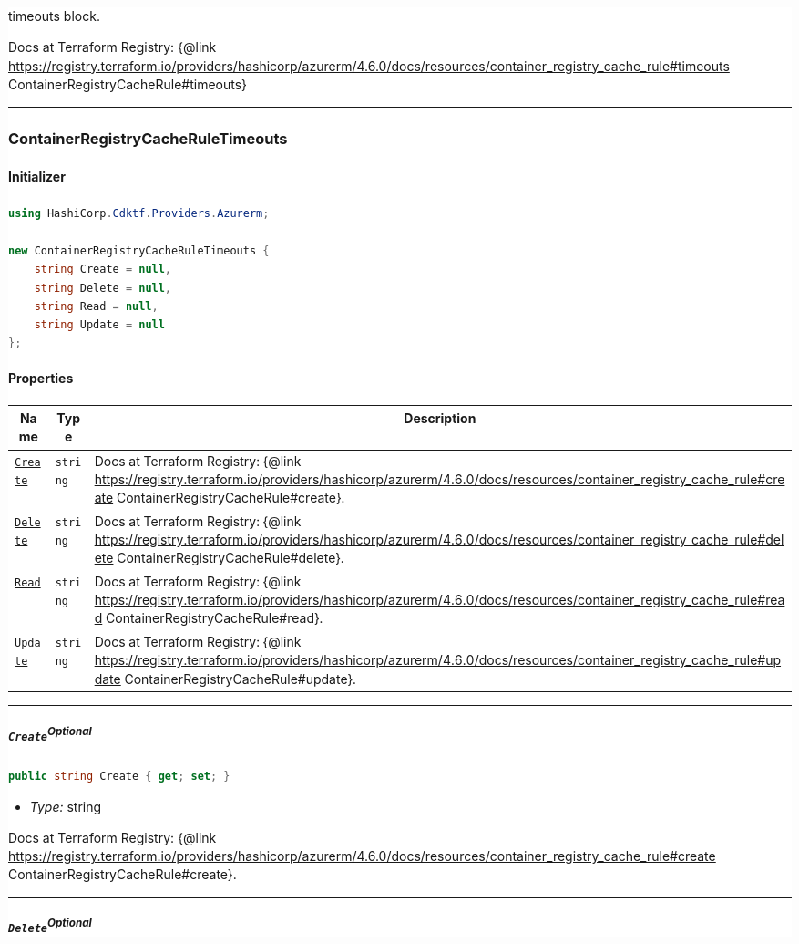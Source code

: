 timeouts block.

Docs at Terraform Registry: {@link https://registry.terraform.io/providers/hashicorp/azurerm/4.6.0/docs/resources/container_registry_cache_rule#timeouts ContainerRegistryCacheRule#timeouts}

---

### ContainerRegistryCacheRuleTimeouts <a name="ContainerRegistryCacheRuleTimeouts" id="@cdktf/provider-azurerm.containerRegistryCacheRule.ContainerRegistryCacheRuleTimeouts"></a>

#### Initializer <a name="Initializer" id="@cdktf/provider-azurerm.containerRegistryCacheRule.ContainerRegistryCacheRuleTimeouts.Initializer"></a>

```csharp
using HashiCorp.Cdktf.Providers.Azurerm;

new ContainerRegistryCacheRuleTimeouts {
    string Create = null,
    string Delete = null,
    string Read = null,
    string Update = null
};
```

#### Properties <a name="Properties" id="Properties"></a>

| **Name** | **Type** | **Description** |
| --- | --- | --- |
| <code><a href="#@cdktf/provider-azurerm.containerRegistryCacheRule.ContainerRegistryCacheRuleTimeouts.property.create">Create</a></code> | <code>string</code> | Docs at Terraform Registry: {@link https://registry.terraform.io/providers/hashicorp/azurerm/4.6.0/docs/resources/container_registry_cache_rule#create ContainerRegistryCacheRule#create}. |
| <code><a href="#@cdktf/provider-azurerm.containerRegistryCacheRule.ContainerRegistryCacheRuleTimeouts.property.delete">Delete</a></code> | <code>string</code> | Docs at Terraform Registry: {@link https://registry.terraform.io/providers/hashicorp/azurerm/4.6.0/docs/resources/container_registry_cache_rule#delete ContainerRegistryCacheRule#delete}. |
| <code><a href="#@cdktf/provider-azurerm.containerRegistryCacheRule.ContainerRegistryCacheRuleTimeouts.property.read">Read</a></code> | <code>string</code> | Docs at Terraform Registry: {@link https://registry.terraform.io/providers/hashicorp/azurerm/4.6.0/docs/resources/container_registry_cache_rule#read ContainerRegistryCacheRule#read}. |
| <code><a href="#@cdktf/provider-azurerm.containerRegistryCacheRule.ContainerRegistryCacheRuleTimeouts.property.update">Update</a></code> | <code>string</code> | Docs at Terraform Registry: {@link https://registry.terraform.io/providers/hashicorp/azurerm/4.6.0/docs/resources/container_registry_cache_rule#update ContainerRegistryCacheRule#update}. |

---

##### `Create`<sup>Optional</sup> <a name="Create" id="@cdktf/provider-azurerm.containerRegistryCacheRule.ContainerRegistryCacheRuleTimeouts.property.create"></a>

```csharp
public string Create { get; set; }
```

- *Type:* string

Docs at Terraform Registry: {@link https://registry.terraform.io/providers/hashicorp/azurerm/4.6.0/docs/resources/container_registry_cache_rule#create ContainerRegistryCacheRule#create}.

---

##### `Delete`<sup>Optional</sup> <a name="Delete" id="@cdktf/provider-azurerm.containerRegistryCacheRule.ContainerRegistryCacheRuleTimeouts.property.delete"></a>
